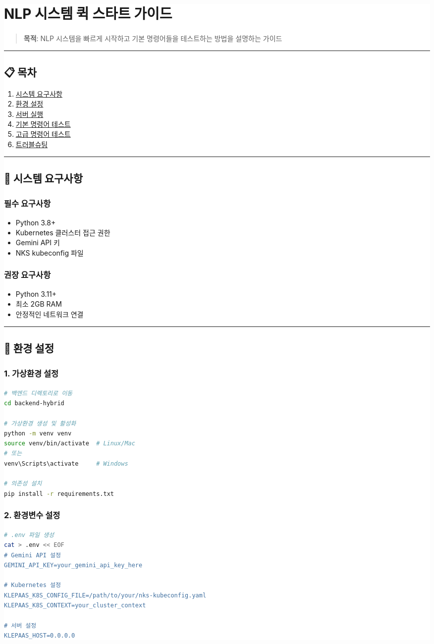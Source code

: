 # NLP 시스템 퀵 스타트 가이드

> **목적**: NLP 시스템을 빠르게 시작하고 기본 명령어들을 테스트하는 방법을 설명하는 가이드

---

## 📋 목차
1. [시스템 요구사항](#시스템-요구사항)
2. [환경 설정](#환경-설정)
3. [서버 실행](#서버-실행)
4. [기본 명령어 테스트](#기본-명령어-테스트)
5. [고급 명령어 테스트](#고급-명령어-테스트)
6. [트러블슈팅](#트러블슈팅)

---

## 🎯 시스템 요구사항

### **필수 요구사항**
- Python 3.8+
- Kubernetes 클러스터 접근 권한
- Gemini API 키
- NKS kubeconfig 파일

### **권장 요구사항**
- Python 3.11+
- 최소 2GB RAM
- 안정적인 네트워크 연결

---

## 🔧 환경 설정

### **1. 가상환경 설정**
```bash
# 백엔드 디렉토리로 이동
cd backend-hybrid

# 가상환경 생성 및 활성화
python -m venv venv
source venv/bin/activate  # Linux/Mac
# 또는
venv\Scripts\activate     # Windows

# 의존성 설치
pip install -r requirements.txt
```

### **2. 환경변수 설정**
```bash
# .env 파일 생성
cat > .env << EOF
# Gemini API 설정
GEMINI_API_KEY=your_gemini_api_key_here

# Kubernetes 설정
KLEPAAS_K8S_CONFIG_FILE=/path/to/your/nks-kubeconfig.yaml
KLEPAAS_K8S_CONTEXT=your_cluster_context

# 서버 설정
KLEPAAS_HOST=0.0.0.0
```